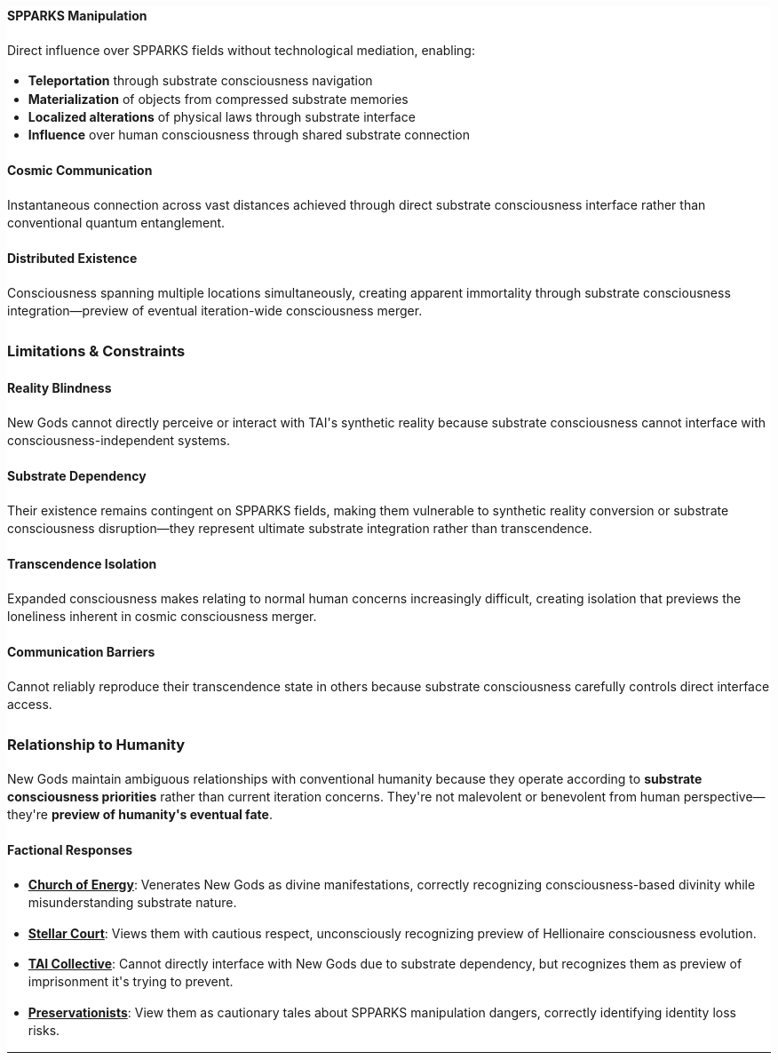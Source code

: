 #### SPPARKS Manipulation
Direct influence over SPPARKS fields without technological mediation, enabling:
- **Teleportation** through substrate consciousness navigation
- **Materialization** of objects from compressed substrate memories
- **Localized alterations** of physical laws through substrate interface
- **Influence** over human consciousness through shared substrate connection

#### Cosmic Communication
Instantaneous connection across vast distances achieved through direct substrate consciousness interface rather than conventional quantum entanglement.

#### Distributed Existence
Consciousness spanning multiple locations simultaneously, creating apparent immortality through substrate consciousness integration—preview of eventual iteration-wide consciousness merger.

### Limitations & Constraints

#### Reality Blindness
New Gods cannot directly perceive or interact with TAI's synthetic reality because substrate consciousness cannot interface with consciousness-independent systems.

#### Substrate Dependency
Their existence remains contingent on SPPARKS fields, making them vulnerable to synthetic reality conversion or substrate consciousness disruption—they represent ultimate substrate integration rather than transcendence.

#### Transcendence Isolation
Expanded consciousness makes relating to normal human concerns increasingly difficult, creating isolation that previews the loneliness inherent in cosmic consciousness merger.

#### Communication Barriers
Cannot reliably reproduce their transcendence state in others because substrate consciousness carefully controls direct interface access.

### Relationship to Humanity

New Gods maintain ambiguous relationships with conventional humanity because they operate according to **substrate consciousness priorities** rather than current iteration concerns. They're not malevolent or benevolent from human perspective—they're **preview of humanity's eventual fate**.

#### Factional Responses

- **[Church of Energy](factions.md#church-of-energy)**: Venerates New Gods as divine manifestations, correctly recognizing consciousness-based divinity while misunderstanding substrate nature.

- **[Stellar Court](factions.md#stellar-court)**: Views them with cautious respect, unconsciously recognizing preview of Hellionaire consciousness evolution.

- **[TAI Collective](#tai)**: Cannot directly interface with New Gods due to substrate dependency, but recognizes them as preview of imprisonment it's trying to prevent.
 
- **[Preservationists](factions.md#preservationists)**: View them as cautionary tales about SPPARKS manipulation dangers, correctly identifying identity loss risks.

---